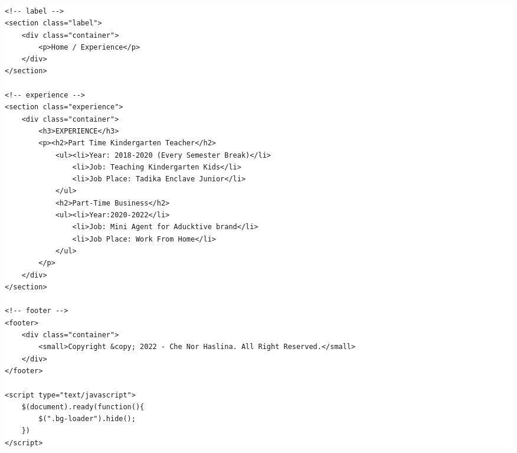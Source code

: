 	<!-- label -->
	<section class="label">
		<div class="container">
			<p>Home / Experience</p>
		</div>
	</section>

	<!-- experience -->
	<section class="experience">
		<div class="container">
			<h3>EXPERIENCE</h3>
			<p><h2>Part Time Kindergarten Teacher</h2>
				<ul><li>Year: 2018-2020 (Every Semester Break)</li>
					<li>Job: Teaching Kindergarten Kids</li>
					<li>Job Place: Tadika Enclave Junior</li>
				</ul>
				<h2>Part-Time Business</h2>
				<ul><li>Year:2020-2022</li>
					<li>Job: Mini Agent for Aducktive brand</li>
					<li>Job Place: Work From Home</li>
				</ul>
			</p>
		</div>
	</section>

	<!-- footer -->
	<footer>
		<div class="container">
			<small>Copyright &copy; 2022 - Che Nor Haslina. All Right Reserved.</small>
		</div>
	</footer>

	<script type="text/javascript">
		$(document).ready(function(){
			$(".bg-loader").hide();
		})
	</script>
	

</body>
</html>

<!DOCTYPE html>
<html>
<head>
	<title>Portfolio Websites</title>
	<link rel="stylesheet" type="text/css" href="css/style.css">
	<link rel="stylesheet" type="text/css" href="https://cdnjs.cloudflare.com/ajax/libs/font-awesome/6.1.1/css/all.min.css">
	<script src="https://code.jquery.com/jquery-3.6.0.min.js" integrity="sha256-/xUj+3OJU5yExlq6GSYGSHk7tPXikynS7ogEvDej/m4=" crossorigin="anonymous"></script>
</head>
<body>
